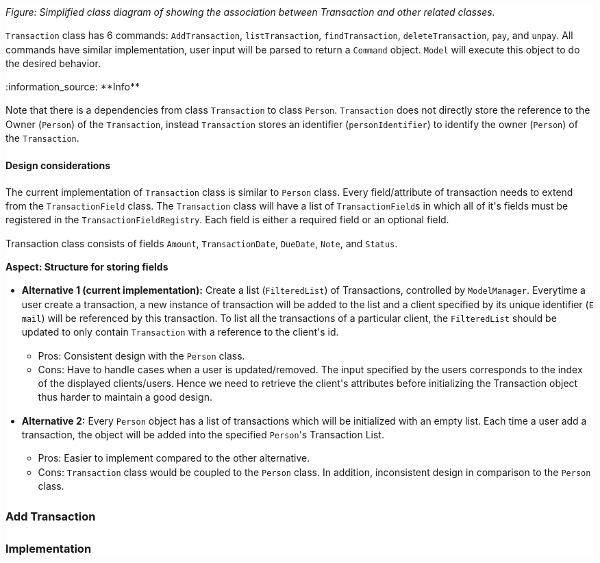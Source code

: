 *Figure: Simplified class diagram of showing the association between Transaction and other related classes.*

`Transaction` class has 6 commands: `AddTransaction`, `listTransaction`, `findTransaction`, `deleteTransaction`,
`pay`, and `unpay`. All commands have similar implementation, user input will be parsed to
return a `Command` object. `Model` will execute this object to do the desired behavior.

<div markdown="1" class="alert alert-info">:information_source: **Info**<br>

Note that there is a dependencies from class `Transaction` to class `Person`. `Transaction` does not
directly store the reference to the Owner (`Person`) of the `Transaction`, instead `Transaction`
stores an identifier (`personIdentifier`) to identify the owner (`Person`) of the `Transaction`.

</div>

#### Design considerations

The current implementation of `Transaction` class is similar to `Person` class. Every field/attribute of transaction needs to
extend from the `TransactionField` class. The `Transaction` class will have a list of `TransactionField`s in which all of it's
fields must be registered in the `TransactionFieldRegistry`. Each field is either a required field or an optional field.

Transaction class consists of fields `Amount`, `TransactionDate`, `DueDate`, `Note`, and `Status`.

**Aspect: Structure for storing fields**

* **Alternative 1 (current implementation):** Create a list (`FilteredList`) of Transactions, controlled by `ModelManager`.
  Everytime a user create a transaction, a new instance of transaction will be added to the list and a client
  specified by its unique identifier (`Email`) will be referenced by this transaction. To list all the transactions
  of a particular client, the `FilteredList` should be updated to only contain `Transaction`
  with a reference to the client's id.
    * Pros: Consistent design with the `Person` class.
    * Cons: Have to handle cases when a user is updated/removed. The input specified by the users
      corresponds to the index of the displayed clients/users. Hence we need to retrieve the client's attributes
      before initializing the Transaction object thus harder to maintain a good design.

* **Alternative 2:** Every `Person` object has a list of transactions which will be
  initialized with an empty list. Each time a user add a transaction, the object will be
  added into the specified `Person`'s Transaction List.
    * Pros: Easier to implement compared to the other alternative.
    * Cons: `Transaction` class would be coupled to the `Person` class. In addition, inconsistent design
      in comparison to the `Person` class.

### Add Transaction

### Implementation
